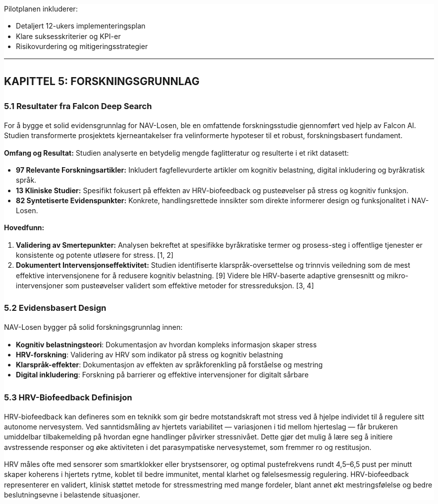 Pilotplanen inkluderer:

- Detaljert 12-ukers implementeringsplan  
- Klare suksesskriterier og KPI-er  
- Risikovurdering og mitigeringsstrategier

---

## KAPITTEL 5: FORSKNINGSGRUNNLAG

### 5.1 Resultater fra Falcon Deep Search

For å bygge et solid evidensgrunnlag for NAV-Losen, ble en omfattende forskningsstudie gjennomført ved hjelp av Falcon AI. Studien transformerte prosjektets kjerneantakelser fra velinformerte hypoteser til et robust, forskningsbasert fundament.

**Omfang og Resultat:** Studien analyserte en betydelig mengde faglitteratur og resulterte i et rikt datasett:

- **97 Relevante Forskningsartikler:** Inkludert fagfellevurderte artikler om kognitiv belastning, digital inkludering og byråkratisk språk.  
- **13 Kliniske Studier:** Spesifikt fokusert på effekten av HRV-biofeedback og pusteøvelser på stress og kognitiv funksjon.  
- **82 Syntetiserte Evidenspunkter:** Konkrete, handlingsrettede innsikter som direkte informerer design og funksjonalitet i NAV-Losen.

**Hovedfunn:**

1. **Validering av Smertepunkter:** Analysen bekreftet at spesifikke byråkratiske termer og prosess-steg i offentlige tjenester er konsistente og potente utløsere for stress. \[1, 2\]  
2. **Dokumentert Intervensjonseffektivitet:** Studien identifiserte klarspråk-oversettelse og trinnvis veiledning som de mest effektive intervensjonene for å redusere kognitiv belastning. \[9\] Videre ble HRV-baserte adaptive grensesnitt og mikro-intervensjoner som pusteøvelser validert som effektive metoder for stressreduksjon. \[3, 4\]

### 5.2 Evidensbasert Design

NAV-Losen bygger på solid forskningsgrunnlag innen:

- **Kognitiv belastningsteori**: Dokumentasjon av hvordan kompleks informasjon skaper stress  
- **HRV-forskning**: Validering av HRV som indikator på stress og kognitiv belastning  
- **Klarspråk-effekter**: Dokumentasjon av effekten av språkforenkling på forståelse og mestring  
- **Digital inkludering**: Forskning på barrierer og effektive intervensjoner for digitalt sårbare

### 5.3 HRV-Biofeedback Definisjon

HRV-biofeedback kan defineres som en teknikk som gir bedre motstandskraft mot stress ved å hjelpe individet til å regulere sitt autonome nervesystem. Ved sanntidsmåling av hjertets variabilitet — variasjonen i tid mellom hjerteslag — får brukeren umiddelbar tilbakemelding på hvordan egne handlinger påvirker stressnivået. Dette gjør det mulig å lære seg å initiere avstressende responser og øke aktiviteten i det parasympatiske nervesystemet, som fremmer ro og restitusjon.

HRV måles ofte med sensorer som smartklokker eller brystsensorer, og optimal pustefrekvens rundt 4,5–6,5 pust per minutt skaper koherens i hjertets rytme, koblet til bedre immunitet, mental klarhet og følelsesmessig regulering. HRV-biofeedback representerer en validert, klinisk støttet metode for stressmestring med mange fordeler, blant annet økt mestringsfølelse og bedre beslutningsevne i belastende situasjoner.
